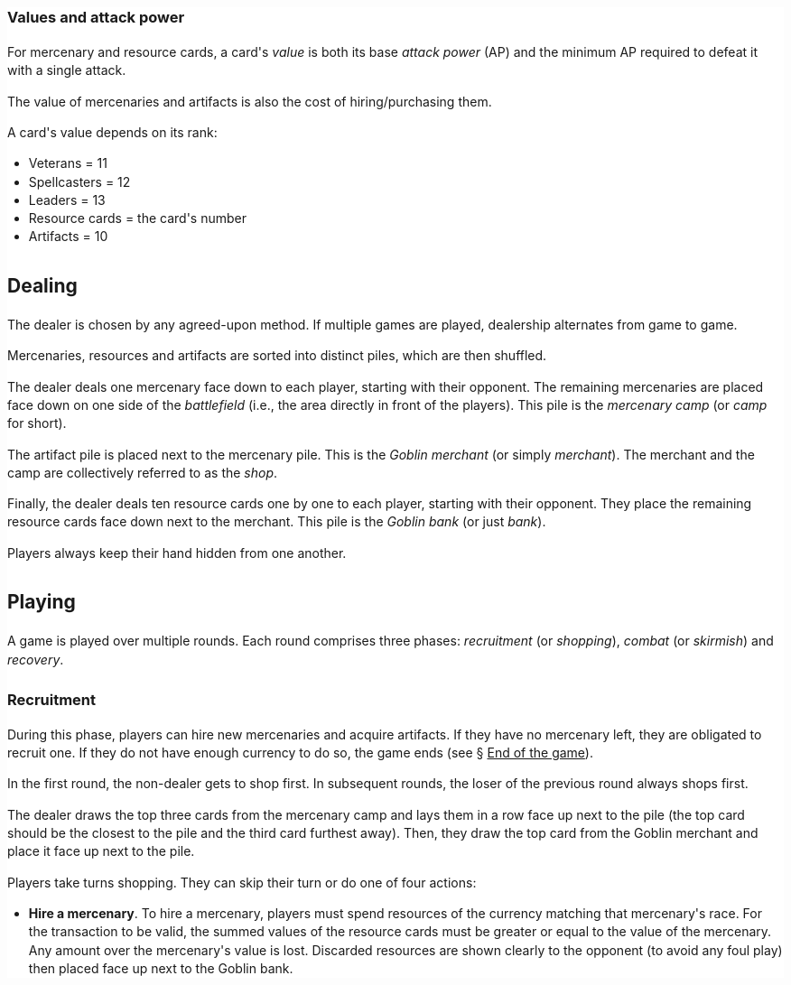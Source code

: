 ### Values and attack power

For mercenary and resource cards, a card's _value_ is both its base _attack power_ (AP) and the minimum AP required to defeat it with a single attack.

The value of mercenaries and artifacts is also the cost of hiring/purchasing them.

A card's value depends on its rank:

- Veterans = 11
- Spellcasters = 12
- Leaders = 13
- Resource cards = the card's number
- Artifacts = 10

## Dealing

The dealer is chosen by any agreed-upon method. If multiple games are played, dealership alternates from game to game.

Mercenaries, resources and artifacts are sorted into distinct piles, which are then shuffled.

The dealer deals one mercenary face down to each player, starting with their opponent. The remaining mercenaries are placed face down on one side of the _battlefield_ (i.e., the area directly in front of the players). This pile is the _mercenary camp_ (or _camp_ for short).

The artifact pile is placed next to the mercenary pile. This is the _Goblin merchant_ (or simply _merchant_). The merchant and the camp are collectively referred to as the _shop_.

Finally, the dealer deals ten resource cards one by one to each player, starting with their opponent. They place the remaining resource cards face down next to the merchant. This pile is the _Goblin bank_ (or just _bank_).

Players always keep their hand hidden from one another.

## Playing

A game is played over multiple rounds. Each round comprises three phases: _recruitment_ (or _shopping_), _combat_ (or _skirmish_) and _recovery_.

### Recruitment

During this phase, players can hire new mercenaries and acquire artifacts. If they have no mercenary left, they are obligated to recruit one. If they do not have enough currency to do so, the game ends (see § [End of the game](#end)).

In the first round, the non-dealer gets to shop first. In subsequent rounds, the loser of the previous round always shops first.

The dealer draws the top three cards from the mercenary camp and lays them in a row face up next to the pile (the top card should be the closest to the pile and the third card furthest away). Then, they draw the top card from the Goblin merchant and place it face up next to the pile.

Players take turns shopping. They can skip their turn or do one of four actions:

- **Hire a mercenary**. To hire a mercenary, players must spend resources of the currency matching that mercenary's race. For the transaction to be valid, the summed values of the resource cards must be greater or equal to the value of the mercenary. Any amount over the mercenary's value is lost. Discarded resources are shown clearly to the opponent (to avoid any foul play) then placed face up next to the Goblin bank.
